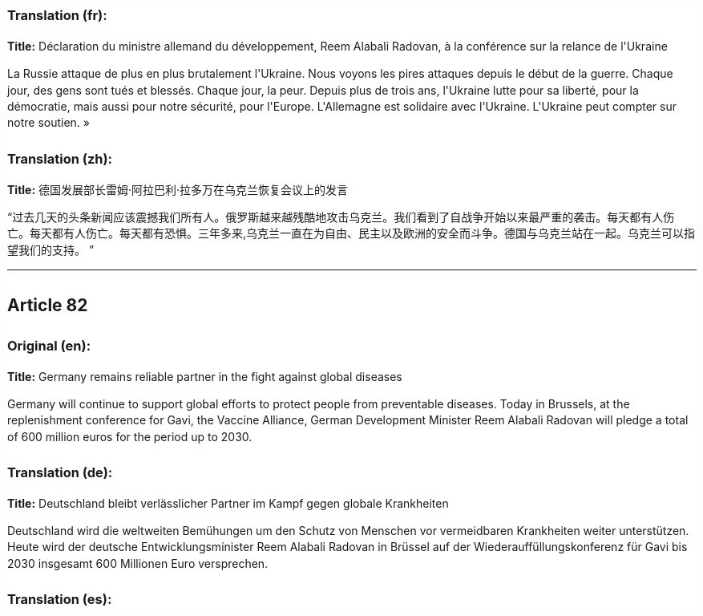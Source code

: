 ### Translation (fr):
**Title:** Déclaration du ministre allemand du développement, Reem Alabali Radovan, à la conférence sur la relance de l'Ukraine

La Russie attaque de plus en plus brutalement l'Ukraine. Nous voyons les pires attaques depuis le début de la guerre. Chaque jour, des gens sont tués et blessés. Chaque jour, la peur. Depuis plus de trois ans, l'Ukraine lutte pour sa liberté, pour la démocratie, mais aussi pour notre sécurité, pour l'Europe. L'Allemagne est solidaire avec l'Ukraine. L'Ukraine peut compter sur notre soutien. »

### Translation (zh):
**Title:** 德国发展部长雷姆·阿拉巴利·拉多万在乌克兰恢复会议上的发言

“过去几天的头条新闻应该震撼我们所有人。俄罗斯越来越残酷地攻击乌克兰。我们看到了自战争开始以来最严重的袭击。每天都有人伤亡。每天都有人伤亡。每天都有恐惧。三年多来,乌克兰一直在为自由、民主以及欧洲的安全而斗争。德国与乌克兰站在一起。乌克兰可以指望我们的支持。 ”

---

## Article 82
### Original (en):
**Title:** Germany remains reliable partner in the fight against global diseases

Germany will continue to support global efforts to protect people from preventable diseases. Today in Brussels, at the replenishment conference for Gavi, the Vaccine Alliance, German Development Minister Reem Alabali Radovan will pledge a total of 600 million euros for the period up to 2030.

### Translation (de):
**Title:** Deutschland bleibt verlässlicher Partner im Kampf gegen globale Krankheiten

Deutschland wird die weltweiten Bemühungen um den Schutz von Menschen vor vermeidbaren Krankheiten weiter unterstützen. Heute wird der deutsche Entwicklungsminister Reem Alabali Radovan in Brüssel auf der Wiederauffüllungskonferenz für Gavi bis 2030 insgesamt 600 Millionen Euro versprechen.

### Translation (es):
